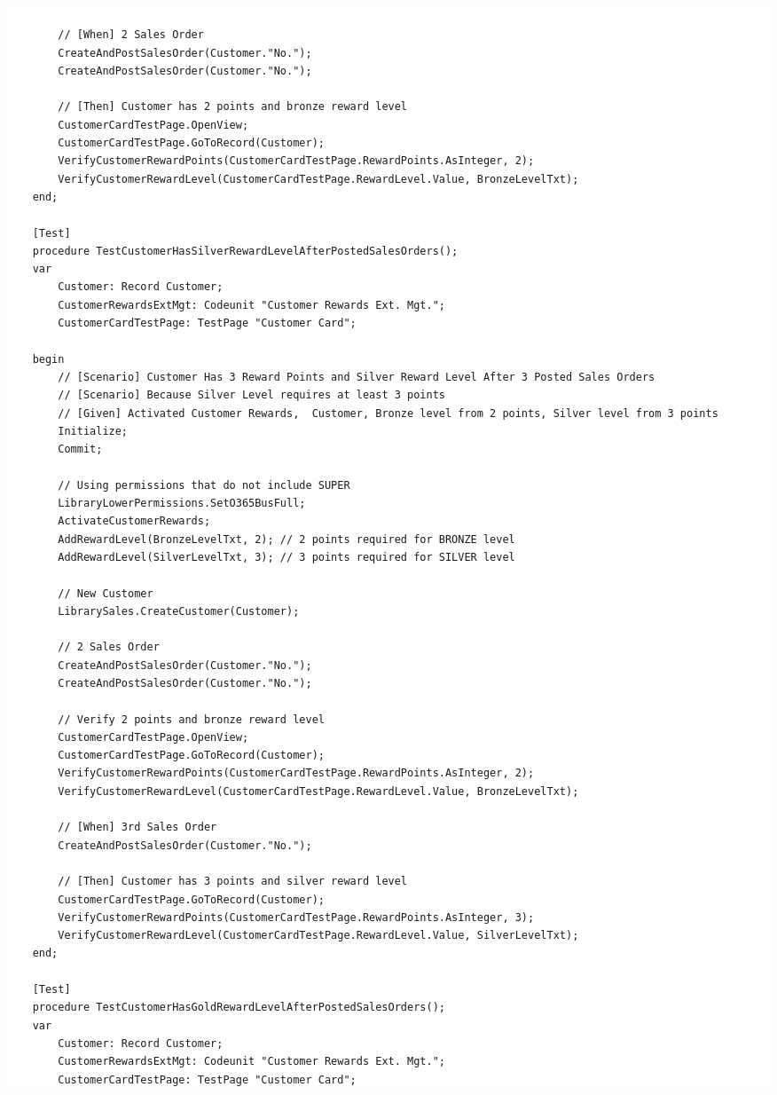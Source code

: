 ```AL

        // [When] 2 Sales Order 
        CreateAndPostSalesOrder(Customer."No."); 
        CreateAndPostSalesOrder(Customer."No."); 

        // [Then] Customer has 2 points and bronze reward level  
        CustomerCardTestPage.OpenView; 
        CustomerCardTestPage.GoToRecord(Customer); 
        VerifyCustomerRewardPoints(CustomerCardTestPage.RewardPoints.AsInteger, 2); 
        VerifyCustomerRewardLevel(CustomerCardTestPage.RewardLevel.Value, BronzeLevelTxt); 
    end; 

    [Test] 
    procedure TestCustomerHasSilverRewardLevelAfterPostedSalesOrders(); 
    var 
        Customer: Record Customer; 
        CustomerRewardsExtMgt: Codeunit "Customer Rewards Ext. Mgt."; 
        CustomerCardTestPage: TestPage "Customer Card"; 

    begin 
        // [Scenario] Customer Has 3 Reward Points and Silver Reward Level After 3 Posted Sales Orders 
        // [Scenario] Because Silver Level requires at least 3 points 
        // [Given] Activated Customer Rewards,  Customer, Bronze level from 2 points, Silver level from 3 points 
        Initialize; 
        Commit; 

        // Using permissions that do not include SUPER 
        LibraryLowerPermissions.SetO365BusFull; 
        ActivateCustomerRewards; 
        AddRewardLevel(BronzeLevelTxt, 2); // 2 points required for BRONZE level 
        AddRewardLevel(SilverLevelTxt, 3); // 3 points required for SILVER level 

        // New Customer 
        LibrarySales.CreateCustomer(Customer); 

        // 2 Sales Order 
        CreateAndPostSalesOrder(Customer."No."); 
        CreateAndPostSalesOrder(Customer."No."); 

        // Verify 2 points and bronze reward level  
        CustomerCardTestPage.OpenView; 
        CustomerCardTestPage.GoToRecord(Customer); 
        VerifyCustomerRewardPoints(CustomerCardTestPage.RewardPoints.AsInteger, 2); 
        VerifyCustomerRewardLevel(CustomerCardTestPage.RewardLevel.Value, BronzeLevelTxt); 

        // [When] 3rd Sales Order 
        CreateAndPostSalesOrder(Customer."No."); 

        // [Then] Customer has 3 points and silver reward level  
        CustomerCardTestPage.GoToRecord(Customer); 
        VerifyCustomerRewardPoints(CustomerCardTestPage.RewardPoints.AsInteger, 3); 
        VerifyCustomerRewardLevel(CustomerCardTestPage.RewardLevel.Value, SilverLevelTxt); 
    end; 

    [Test] 
    procedure TestCustomerHasGoldRewardLevelAfterPostedSalesOrders(); 
    var 
        Customer: Record Customer; 
        CustomerRewardsExtMgt: Codeunit "Customer Rewards Ext. Mgt."; 
        CustomerCardTestPage: TestPage "Customer Card"; 

```